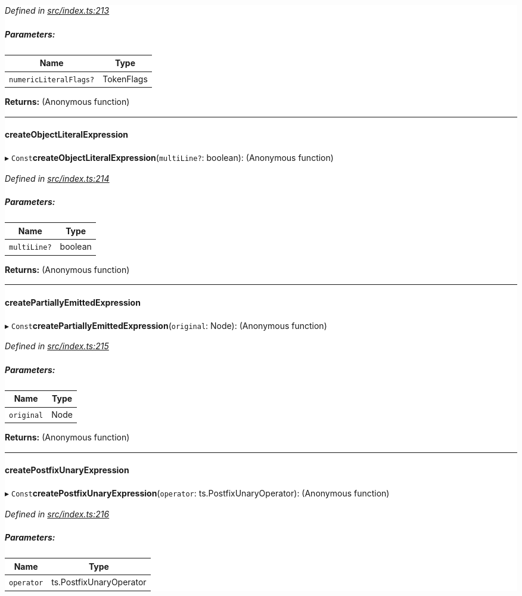 *Defined in [src/index.ts:213](https://github.com/simonlovesyou/typescript-schema/blob/011564b/packages/factory/src/index.ts#L213)*

##### Parameters:

Name | Type |
------ | ------ |
`numericLiteralFlags?` | TokenFlags |

**Returns:** (Anonymous function)

___

#### createObjectLiteralExpression

▸ `Const`**createObjectLiteralExpression**(`multiLine?`: boolean): (Anonymous function)

*Defined in [src/index.ts:214](https://github.com/simonlovesyou/typescript-schema/blob/011564b/packages/factory/src/index.ts#L214)*

##### Parameters:

Name | Type |
------ | ------ |
`multiLine?` | boolean |

**Returns:** (Anonymous function)

___

#### createPartiallyEmittedExpression

▸ `Const`**createPartiallyEmittedExpression**(`original`: Node): (Anonymous function)

*Defined in [src/index.ts:215](https://github.com/simonlovesyou/typescript-schema/blob/011564b/packages/factory/src/index.ts#L215)*

##### Parameters:

Name | Type |
------ | ------ |
`original` | Node |

**Returns:** (Anonymous function)

___

#### createPostfixUnaryExpression

▸ `Const`**createPostfixUnaryExpression**(`operator`: ts.PostfixUnaryOperator): (Anonymous function)

*Defined in [src/index.ts:216](https://github.com/simonlovesyou/typescript-schema/blob/011564b/packages/factory/src/index.ts#L216)*

##### Parameters:

Name | Type |
------ | ------ |
`operator` | ts.PostfixUnaryOperator |
